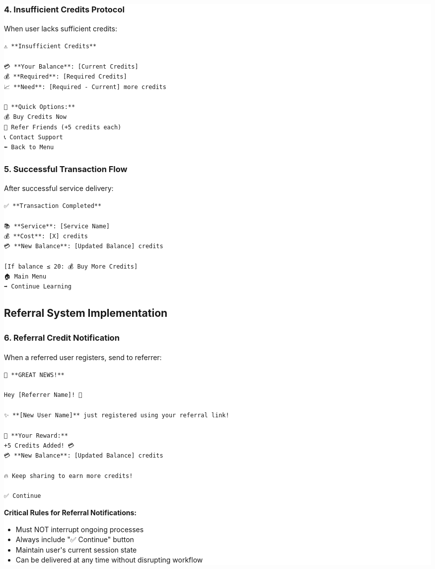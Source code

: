 ### 4. Insufficient Credits Protocol
When user lacks sufficient credits:
```
⚠️ **Insufficient Credits**

💳 **Your Balance**: [Current Credits]
💰 **Required**: [Required Credits]
📈 **Need**: [Required - Current] more credits

🛒 **Quick Options:**
💰 Buy Credits Now
👥 Refer Friends (+5 credits each)
📞 Contact Support
⬅️ Back to Menu
```

### 5. Successful Transaction Flow
After successful service delivery:
```
✅ **Transaction Completed**

📚 **Service**: [Service Name]
💰 **Cost**: [X] credits
💳 **New Balance**: [Updated Balance] credits

[If balance ≤ 20: 💰 Buy More Credits]
🏠 Main Menu
➡️ Continue Learning
```

## Referral System Implementation

### 6. Referral Credit Notification
When a referred user registers, send to referrer:
```
🎉 **GREAT NEWS!**

Hey [Referrer Name]! 👋

✨ **[New User Name]** just registered using your referral link!

🎁 **Your Reward:**
+5 Credits Added! 💳
💳 **New Balance**: [Updated Balance] credits

🔥 Keep sharing to earn more credits!

✅ Continue
```

**Critical Rules for Referral Notifications:**
- Must NOT interrupt ongoing processes
- Always include "✅ Continue" button
- Maintain user's current session state
- Can be delivered at any time without disrupting workflow
